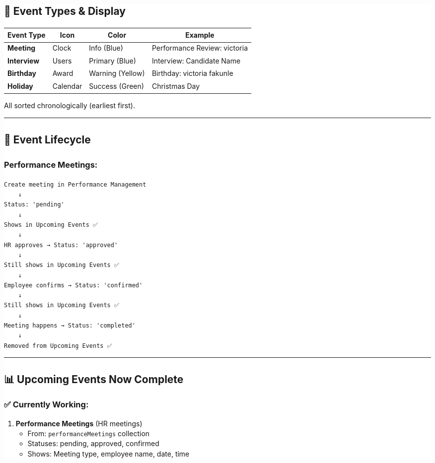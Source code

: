 
## 🎨 Event Types & Display

| Event Type | Icon | Color | Example |
|------------|------|-------|---------|
| **Meeting** | Clock | Info (Blue) | Performance Review: victoria |
| **Interview** | Users | Primary (Blue) | Interview: Candidate Name |
| **Birthday** | Award | Warning (Yellow) | Birthday: victoria fakunle |
| **Holiday** | Calendar | Success (Green) | Christmas Day |

All sorted chronologically (earliest first).

---

## 🔄 Event Lifecycle

### Performance Meetings:

```
Create meeting in Performance Management
    ↓
Status: 'pending'
    ↓
Shows in Upcoming Events ✅
    ↓
HR approves → Status: 'approved'
    ↓
Still shows in Upcoming Events ✅
    ↓
Employee confirms → Status: 'confirmed'
    ↓
Still shows in Upcoming Events ✅
    ↓
Meeting happens → Status: 'completed'
    ↓
Removed from Upcoming Events ✅
```

---

## 📊 Upcoming Events Now Complete

### ✅ Currently Working:

1. **Performance Meetings** (HR meetings)
   - From: `performanceMeetings` collection
   - Statuses: pending, approved, confirmed
   - Shows: Meeting type, employee name, date, time
